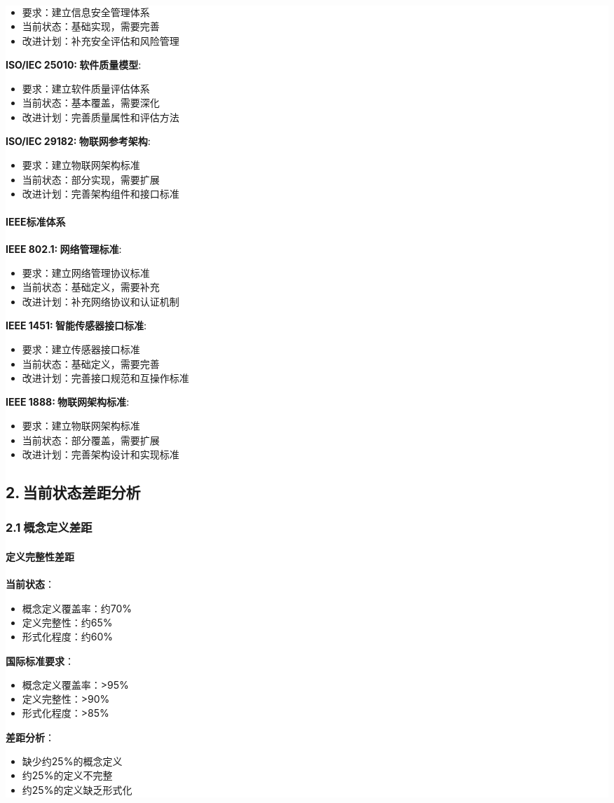 - 要求：建立信息安全管理体系
- 当前状态：基础实现，需要完善
- 改进计划：补充安全评估和风险管理

**ISO/IEC 25010: 软件质量模型**:

- 要求：建立软件质量评估体系
- 当前状态：基本覆盖，需要深化
- 改进计划：完善质量属性和评估方法

**ISO/IEC 29182: 物联网参考架构**:

- 要求：建立物联网架构标准
- 当前状态：部分实现，需要扩展
- 改进计划：完善架构组件和接口标准

#### IEEE标准体系

**IEEE 802.1: 网络管理标准**:

- 要求：建立网络管理协议标准
- 当前状态：基础定义，需要补充
- 改进计划：补充网络协议和认证机制

**IEEE 1451: 智能传感器接口标准**:

- 要求：建立传感器接口标准
- 当前状态：基础定义，需要完善
- 改进计划：完善接口规范和互操作标准

**IEEE 1888: 物联网架构标准**:

- 要求：建立物联网架构标准
- 当前状态：部分覆盖，需要扩展
- 改进计划：完善架构设计和实现标准

## 2. 当前状态差距分析

### 2.1 概念定义差距

#### 定义完整性差距

**当前状态**：

- 概念定义覆盖率：约70%
- 定义完整性：约65%
- 形式化程度：约60%

**国际标准要求**：

- 概念定义覆盖率：>95%
- 定义完整性：>90%
- 形式化程度：>85%

**差距分析**：

- 缺少约25%的概念定义
- 约25%的定义不完整
- 约25%的定义缺乏形式化
